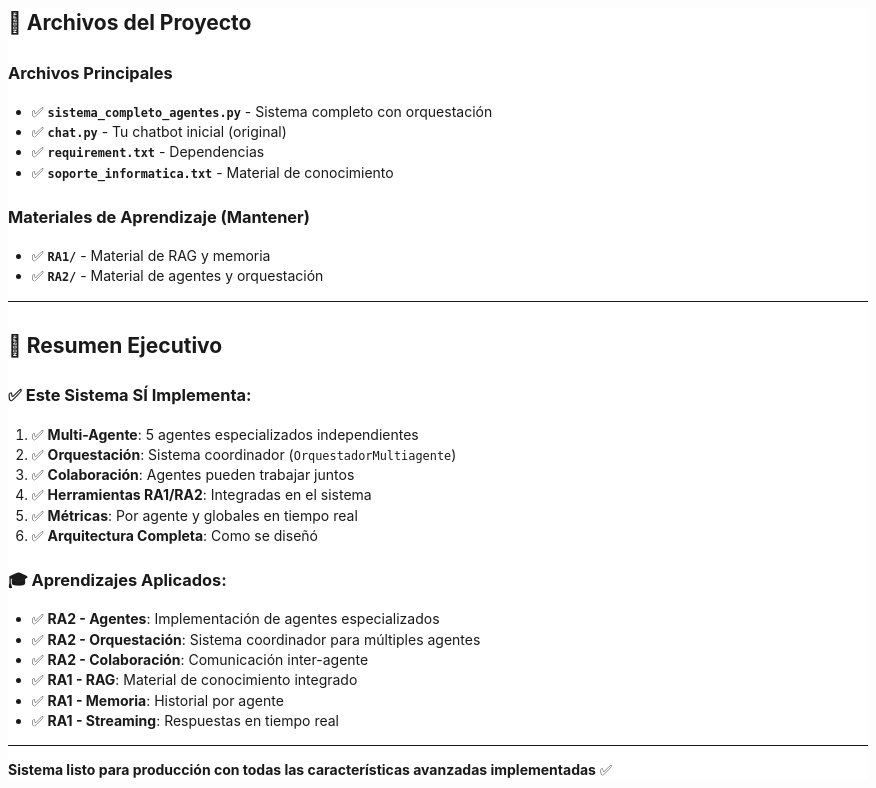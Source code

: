 
## 📝 Archivos del Proyecto

### Archivos Principales
- ✅ **`sistema_completo_agentes.py`** - Sistema completo con orquestación
- ✅ **`chat.py`** - Tu chatbot inicial (original)
- ✅ **`requirement.txt`** - Dependencias
- ✅ **`soporte_informatica.txt`** - Material de conocimiento

### Materiales de Aprendizaje (Mantener)
- ✅ **`RA1/`** - Material de RAG y memoria
- ✅ **`RA2/`** - Material de agentes y orquestación

---

## 🎯 Resumen Ejecutivo

### ✅ Este Sistema SÍ Implementa:
1. ✅ **Multi-Agente**: 5 agentes especializados independientes
2. ✅ **Orquestación**: Sistema coordinador (`OrquestadorMultiagente`)
3. ✅ **Colaboración**: Agentes pueden trabajar juntos
4. ✅ **Herramientas RA1/RA2**: Integradas en el sistema
5. ✅ **Métricas**: Por agente y globales en tiempo real
6. ✅ **Arquitectura Completa**: Como se diseñó

### 🎓 Aprendizajes Aplicados:
- ✅ **RA2 - Agentes**: Implementación de agentes especializados
- ✅ **RA2 - Orquestación**: Sistema coordinador para múltiples agentes
- ✅ **RA2 - Colaboración**: Comunicación inter-agente
- ✅ **RA1 - RAG**: Material de conocimiento integrado
- ✅ **RA1 - Memoria**: Historial por agente
- ✅ **RA1 - Streaming**: Respuestas en tiempo real

---

**Sistema listo para producción con todas las características avanzadas implementadas** ✅